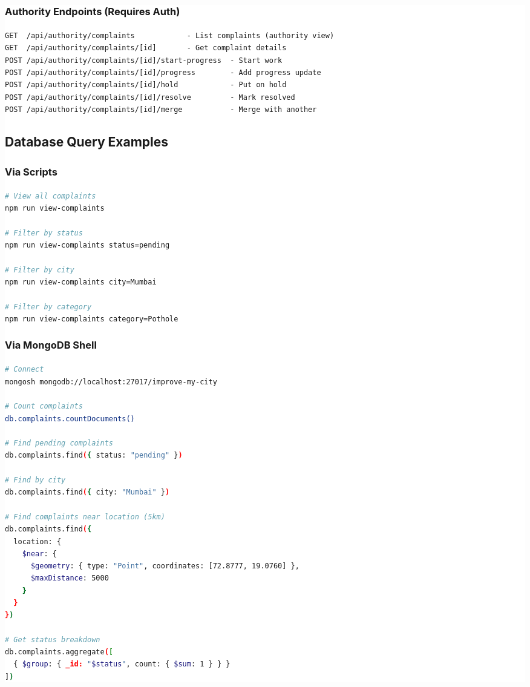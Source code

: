 ### Authority Endpoints (Requires Auth)

```
GET  /api/authority/complaints            - List complaints (authority view)
GET  /api/authority/complaints/[id]       - Get complaint details
POST /api/authority/complaints/[id]/start-progress  - Start work
POST /api/authority/complaints/[id]/progress        - Add progress update
POST /api/authority/complaints/[id]/hold            - Put on hold
POST /api/authority/complaints/[id]/resolve         - Mark resolved
POST /api/authority/complaints/[id]/merge           - Merge with another
```

## Database Query Examples

### Via Scripts

```bash
# View all complaints
npm run view-complaints

# Filter by status
npm run view-complaints status=pending

# Filter by city
npm run view-complaints city=Mumbai

# Filter by category
npm run view-complaints category=Pothole
```

### Via MongoDB Shell

```bash
# Connect
mongosh mongodb://localhost:27017/improve-my-city

# Count complaints
db.complaints.countDocuments()

# Find pending complaints
db.complaints.find({ status: "pending" })

# Find by city
db.complaints.find({ city: "Mumbai" })

# Find complaints near location (5km)
db.complaints.find({
  location: {
    $near: {
      $geometry: { type: "Point", coordinates: [72.8777, 19.0760] },
      $maxDistance: 5000
    }
  }
})

# Get status breakdown
db.complaints.aggregate([
  { $group: { _id: "$status", count: { $sum: 1 } } }
])
```
